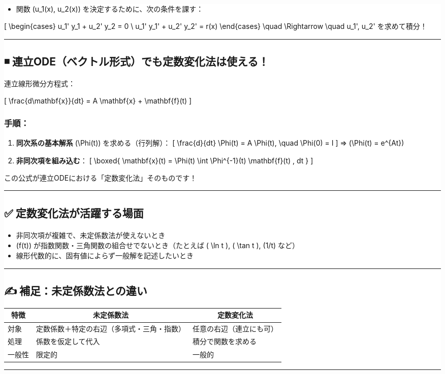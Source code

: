 - 関数 \(u_1(x), u_2(x)\) を決定するために、次の条件を課す：

\[
\begin{cases}
u_1' y_1 + u_2' y_2 = 0 \\
u_1' y_1' + u_2' y_2' = r(x)
\end{cases}
\quad \Rightarrow \quad u_1', u_2' を求めて積分！

---

## ◾ 連立ODE（ベクトル形式）でも定数変化法は使える！

連立線形微分方程式：

\[
\frac{d\mathbf{x}}{dt} = A \mathbf{x} + \mathbf{f}(t)
\]

### 手順：

1. **同次系の基本解系** \(\Phi(t)\) を求める（行列解）：
   \[
   \frac{d}{dt} \Phi(t) = A \Phi(t), \quad \Phi(0) = I
   \]
   ⇒ \(\Phi(t) = e^{At}\)

2. **非同次項を組み込む**：
   \[
   \boxed{
   \mathbf{x}(t) = \Phi(t) \int \Phi^{-1}(t) \mathbf{f}(t) \, dt
   }
   \]

この公式が連立ODEにおける「定数変化法」そのものです！

---

## ✅ 定数変化法が活躍する場面

- 非同次項が複雑で、未定係数法が使えないとき
- \(f(t)\) が指数関数・三角関数の組合せでないとき（たとえば \( \ln t \), \( \tan t \), \(1/t\) など）
- 線形代数的に、固有値によらず一般解を記述したいとき

---

## ✍️ 補足：未定係数法との違い

| 特徴 | 未定係数法 | 定数変化法 |
|------|------------|-------------|
| 対象 | 定数係数＋特定の右辺（多項式・三角・指数） | 任意の右辺（連立にも可） |
| 処理 | 係数を仮定して代入 | 積分で関数を求める |
| 一般性 | 限定的 | 一般的 |

---